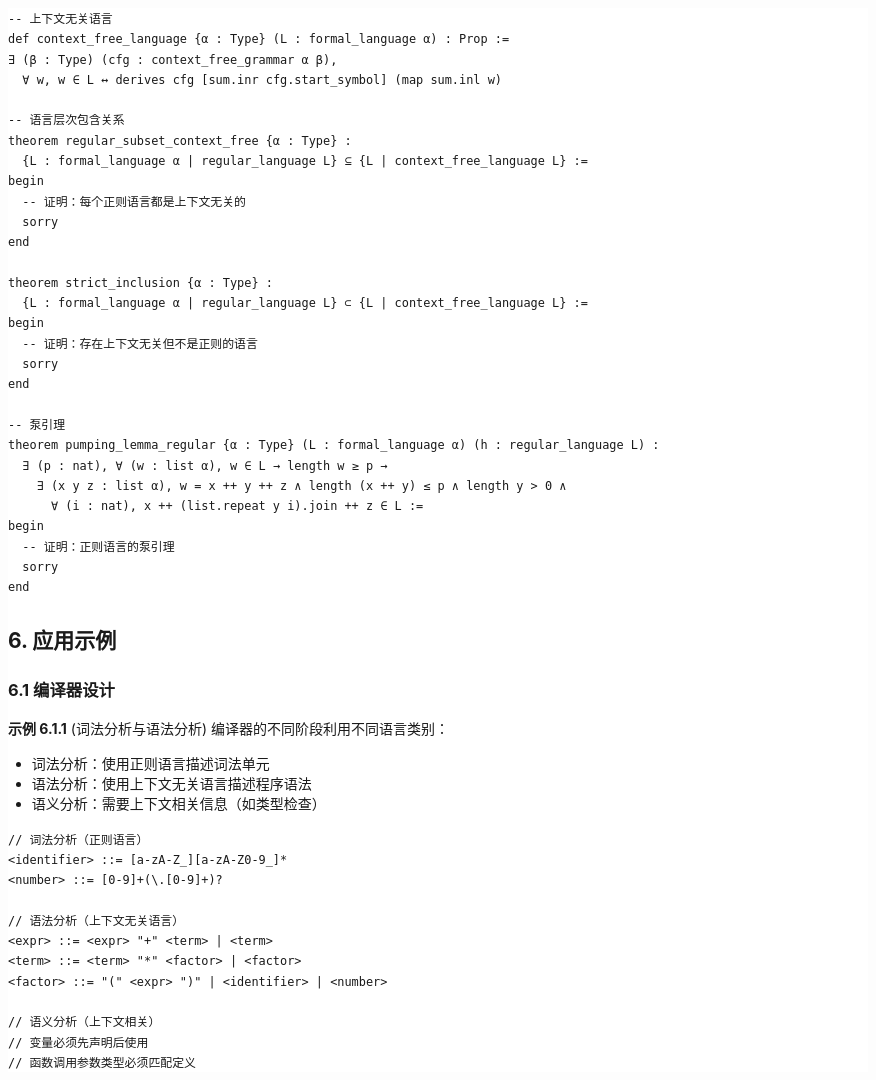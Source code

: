```lean
-- 上下文无关语言
def context_free_language {α : Type} (L : formal_language α) : Prop :=
∃ (β : Type) (cfg : context_free_grammar α β), 
  ∀ w, w ∈ L ↔ derives cfg [sum.inr cfg.start_symbol] (map sum.inl w)

-- 语言层次包含关系
theorem regular_subset_context_free {α : Type} :
  {L : formal_language α | regular_language L} ⊆ {L | context_free_language L} :=
begin
  -- 证明：每个正则语言都是上下文无关的
  sorry
end

theorem strict_inclusion {α : Type} :
  {L : formal_language α | regular_language L} ⊂ {L | context_free_language L} :=
begin
  -- 证明：存在上下文无关但不是正则的语言
  sorry
end

-- 泵引理
theorem pumping_lemma_regular {α : Type} (L : formal_language α) (h : regular_language L) :
  ∃ (p : nat), ∀ (w : list α), w ∈ L → length w ≥ p → 
    ∃ (x y z : list α), w = x ++ y ++ z ∧ length (x ++ y) ≤ p ∧ length y > 0 ∧
      ∀ (i : nat), x ++ (list.repeat y i).join ++ z ∈ L :=
begin
  -- 证明：正则语言的泵引理
  sorry
end
```

## 6. 应用示例

### 6.1 编译器设计

**示例 6.1.1** (词法分析与语法分析)
编译器的不同阶段利用不同语言类别：

- 词法分析：使用正则语言描述词法单元
- 语法分析：使用上下文无关语言描述程序语法
- 语义分析：需要上下文相关信息（如类型检查）

```text
// 词法分析（正则语言）
<identifier> ::= [a-zA-Z_][a-zA-Z0-9_]*
<number> ::= [0-9]+(\.[0-9]+)?

// 语法分析（上下文无关语言）
<expr> ::= <expr> "+" <term> | <term>
<term> ::= <term> "*" <factor> | <factor>
<factor> ::= "(" <expr> ")" | <identifier> | <number>

// 语义分析（上下文相关）
// 变量必须先声明后使用
// 函数调用参数类型必须匹配定义
```
